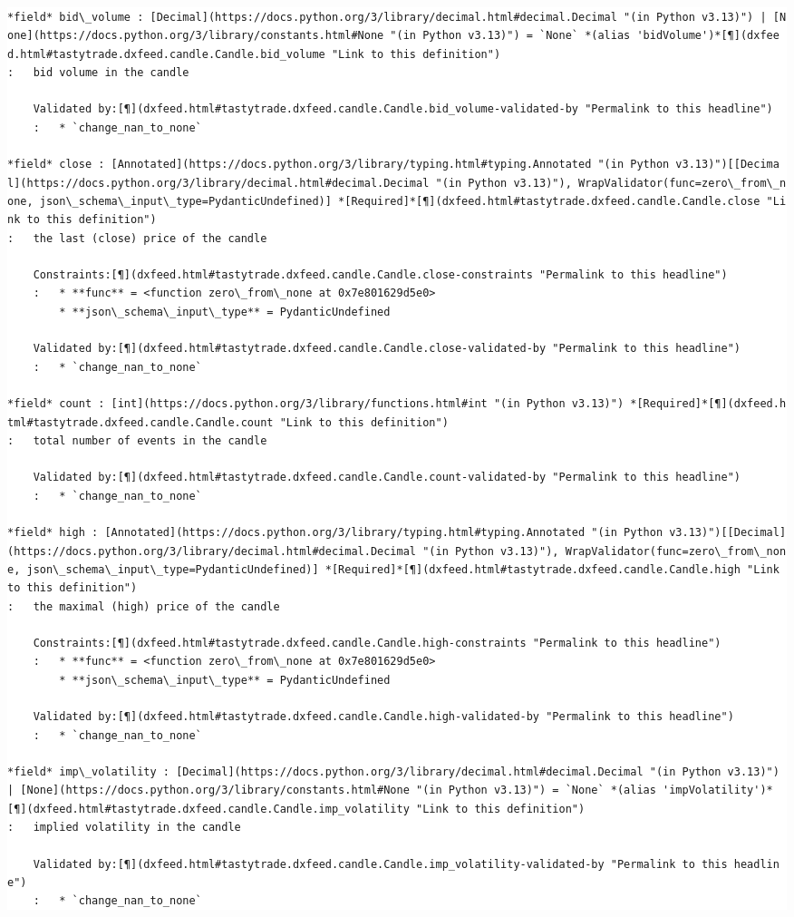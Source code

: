     *field* bid\_volume : [Decimal](https://docs.python.org/3/library/decimal.html#decimal.Decimal "(in Python v3.13)") | [None](https://docs.python.org/3/library/constants.html#None "(in Python v3.13)") = `None` *(alias 'bidVolume')*[¶](dxfeed.html#tastytrade.dxfeed.candle.Candle.bid_volume "Link to this definition")
    :   bid volume in the candle

        Validated by:[¶](dxfeed.html#tastytrade.dxfeed.candle.Candle.bid_volume-validated-by "Permalink to this headline")
        :   * `change_nan_to_none`

    *field* close : [Annotated](https://docs.python.org/3/library/typing.html#typing.Annotated "(in Python v3.13)")[[Decimal](https://docs.python.org/3/library/decimal.html#decimal.Decimal "(in Python v3.13)"), WrapValidator(func=zero\_from\_none, json\_schema\_input\_type=PydanticUndefined)] *[Required]*[¶](dxfeed.html#tastytrade.dxfeed.candle.Candle.close "Link to this definition")
    :   the last (close) price of the candle

        Constraints:[¶](dxfeed.html#tastytrade.dxfeed.candle.Candle.close-constraints "Permalink to this headline")
        :   * **func** = <function zero\_from\_none at 0x7e801629d5e0>
            * **json\_schema\_input\_type** = PydanticUndefined

        Validated by:[¶](dxfeed.html#tastytrade.dxfeed.candle.Candle.close-validated-by "Permalink to this headline")
        :   * `change_nan_to_none`

    *field* count : [int](https://docs.python.org/3/library/functions.html#int "(in Python v3.13)") *[Required]*[¶](dxfeed.html#tastytrade.dxfeed.candle.Candle.count "Link to this definition")
    :   total number of events in the candle

        Validated by:[¶](dxfeed.html#tastytrade.dxfeed.candle.Candle.count-validated-by "Permalink to this headline")
        :   * `change_nan_to_none`

    *field* high : [Annotated](https://docs.python.org/3/library/typing.html#typing.Annotated "(in Python v3.13)")[[Decimal](https://docs.python.org/3/library/decimal.html#decimal.Decimal "(in Python v3.13)"), WrapValidator(func=zero\_from\_none, json\_schema\_input\_type=PydanticUndefined)] *[Required]*[¶](dxfeed.html#tastytrade.dxfeed.candle.Candle.high "Link to this definition")
    :   the maximal (high) price of the candle

        Constraints:[¶](dxfeed.html#tastytrade.dxfeed.candle.Candle.high-constraints "Permalink to this headline")
        :   * **func** = <function zero\_from\_none at 0x7e801629d5e0>
            * **json\_schema\_input\_type** = PydanticUndefined

        Validated by:[¶](dxfeed.html#tastytrade.dxfeed.candle.Candle.high-validated-by "Permalink to this headline")
        :   * `change_nan_to_none`

    *field* imp\_volatility : [Decimal](https://docs.python.org/3/library/decimal.html#decimal.Decimal "(in Python v3.13)") | [None](https://docs.python.org/3/library/constants.html#None "(in Python v3.13)") = `None` *(alias 'impVolatility')*[¶](dxfeed.html#tastytrade.dxfeed.candle.Candle.imp_volatility "Link to this definition")
    :   implied volatility in the candle

        Validated by:[¶](dxfeed.html#tastytrade.dxfeed.candle.Candle.imp_volatility-validated-by "Permalink to this headline")
        :   * `change_nan_to_none`
